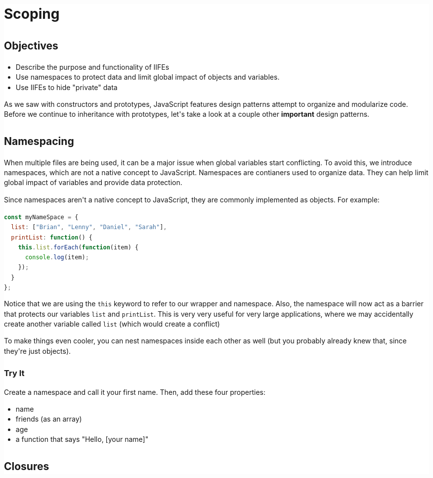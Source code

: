 # Scoping

## Objectives

* Describe the purpose and functionality of IIFEs
* Use namespaces to protect data and limit global impact of objects and variables.
* Use IIFEs to hide "private" data

As we saw with constructors and prototypes, JavaScript features design patterns attempt to organize and modularize code. Before we continue to inheritance with prototypes, let's take a look at a couple other **important** design patterns.

## Namespacing

When multiple files are being used, it can be a major issue when global variables start conflicting. To avoid this, we introduce namespaces, which are not a native concept to JavaScript. Namespaces are contianers used to organize data. They can help limit global impact of variables and provide data protection.

Since namespaces aren't a native concept to JavaScript, they are commonly implemented as objects. For example:

```javascript
const myNameSpace = {
  list: ["Brian", "Lenny", "Daniel", "Sarah"],
  printList: function() {
    this.list.forEach(function(item) {
      console.log(item);
    });
  }
};
```

Notice that we are using the `this` keyword to refer to our wrapper and namespace. Also, the namespace will now act as a barrier that protects our variables `list` and `printList`. This is very very useful for very large applications, where we may accidentally create another variable called `list` \(which would create a conflict\)

To make things even cooler, you can nest namespaces inside each other as well \(but you probably already knew that, since they're just objects\).

### Try It

Create a namespace and call it your first name. Then, add these four properties:

* name
* friends \(as an array\)
* age
* a function that says "Hello, \[your name\]"

## Closures

